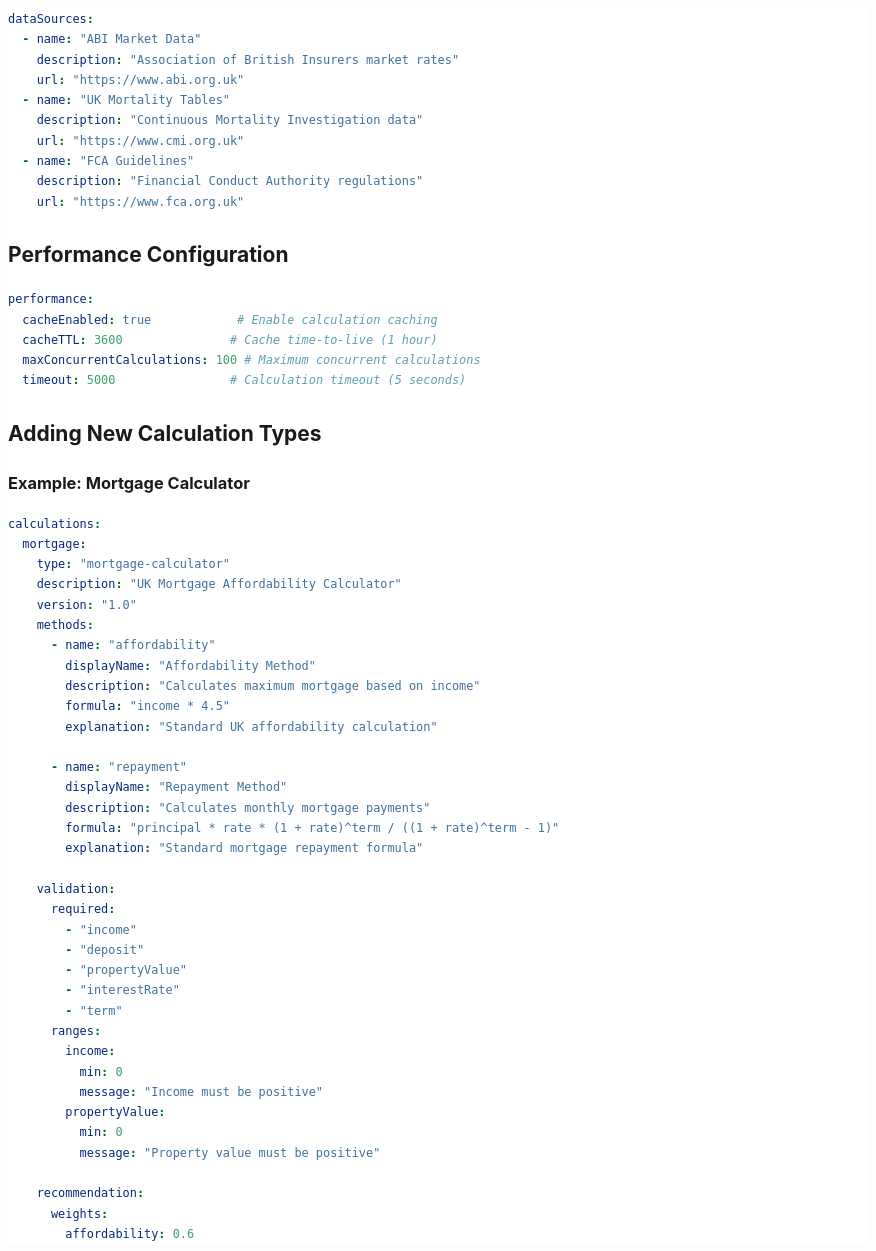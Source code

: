 ```yaml
dataSources:
  - name: "ABI Market Data"
    description: "Association of British Insurers market rates"
    url: "https://www.abi.org.uk"
  - name: "UK Mortality Tables"
    description: "Continuous Mortality Investigation data"
    url: "https://www.cmi.org.uk"
  - name: "FCA Guidelines"
    description: "Financial Conduct Authority regulations"
    url: "https://www.fca.org.uk"
```

## Performance Configuration

```yaml
performance:
  cacheEnabled: true            # Enable calculation caching
  cacheTTL: 3600               # Cache time-to-live (1 hour)
  maxConcurrentCalculations: 100 # Maximum concurrent calculations
  timeout: 5000                # Calculation timeout (5 seconds)
```

## Adding New Calculation Types

### Example: Mortgage Calculator

```yaml
calculations:
  mortgage:
    type: "mortgage-calculator"
    description: "UK Mortgage Affordability Calculator"
    version: "1.0"
    methods:
      - name: "affordability"
        displayName: "Affordability Method"
        description: "Calculates maximum mortgage based on income"
        formula: "income * 4.5"
        explanation: "Standard UK affordability calculation"
      
      - name: "repayment"
        displayName: "Repayment Method"
        description: "Calculates monthly mortgage payments"
        formula: "principal * rate * (1 + rate)^term / ((1 + rate)^term - 1)"
        explanation: "Standard mortgage repayment formula"
    
    validation:
      required:
        - "income"
        - "deposit"
        - "propertyValue"
        - "interestRate"
        - "term"
      ranges:
        income:
          min: 0
          message: "Income must be positive"
        propertyValue:
          min: 0
          message: "Property value must be positive"
    
    recommendation:
      weights:
        affordability: 0.6
```